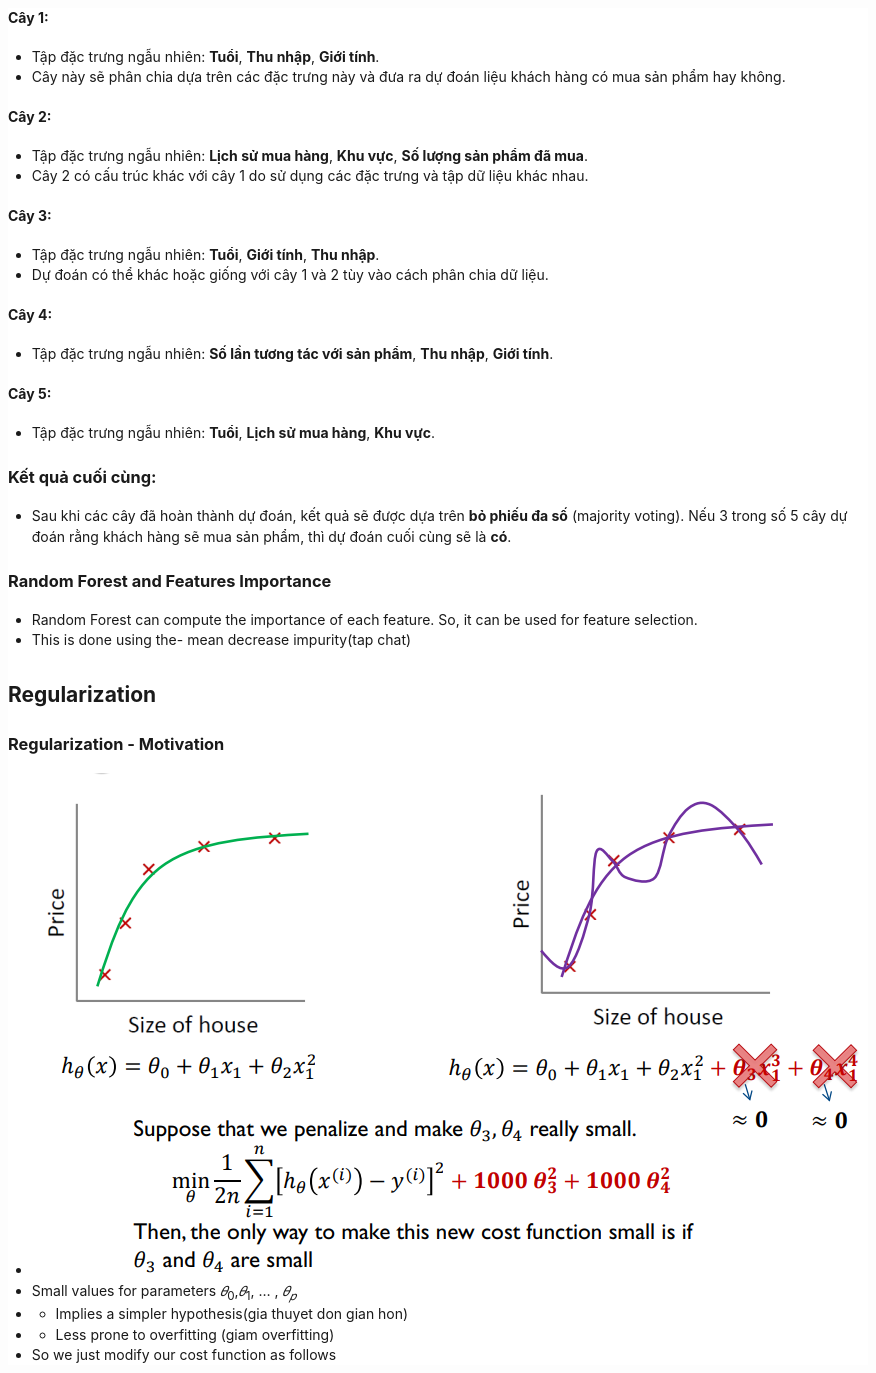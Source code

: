 #### Cây 1:
- Tập đặc trưng ngẫu nhiên: **Tuổi**, **Thu nhập**, **Giới tính**.
- Cây này sẽ phân chia dựa trên các đặc trưng này và đưa ra dự đoán liệu khách hàng có mua sản phẩm hay không.

#### Cây 2:
- Tập đặc trưng ngẫu nhiên: **Lịch sử mua hàng**, **Khu vực**, **Số lượng sản phẩm đã mua**.
- Cây 2 có cấu trúc khác với cây 1 do sử dụng các đặc trưng và tập dữ liệu khác nhau.

#### Cây 3:
- Tập đặc trưng ngẫu nhiên: **Tuổi**, **Giới tính**, **Thu nhập**.
- Dự đoán có thể khác hoặc giống với cây 1 và 2 tùy vào cách phân chia dữ liệu.

#### Cây 4:
- Tập đặc trưng ngẫu nhiên: **Số lần tương tác với sản phẩm**, **Thu nhập**, **Giới tính**.

#### Cây 5:
- Tập đặc trưng ngẫu nhiên: **Tuổi**, **Lịch sử mua hàng**, **Khu vực**.

### Kết quả cuối cùng:
- Sau khi các cây đã hoàn thành dự đoán, kết quả sẽ được dựa trên **bỏ phiếu đa số** (majority voting). Nếu 3 trong số 5 cây dự đoán rằng khách hàng sẽ mua sản phẩm, thì dự đoán cuối cùng sẽ là **có**.


### Random Forest and Features Importance
- Random Forest can compute the importance of each feature. 
So, it can be used for feature selection.
- This is done using the-  mean decrease impurity(tap chat)
## Regularization
### Regularization - Motivation
- ![alt text](image-12.png)
- Small values for parameters $𝜃_0$,$𝜃_1$, … , $𝜃_𝑝$
- - Implies a simpler hypothesis(gia thuyet don gian hon)
- -  Less prone to overfitting (giam overfitting)
- So we just modify our cost function as follows